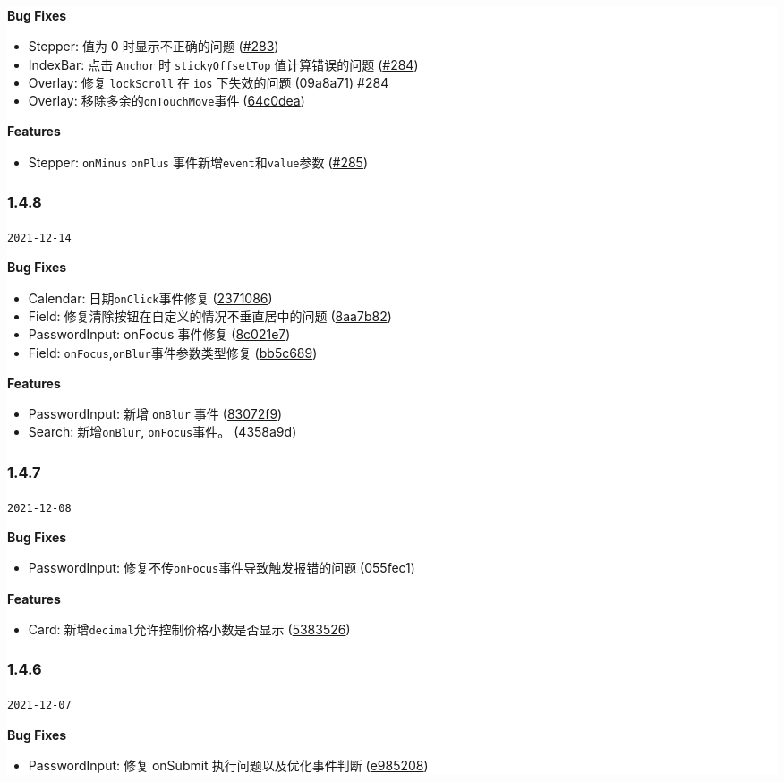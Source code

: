 **Bug Fixes**

- Stepper: 值为 0 时显示不正确的问题 ([#283](https://github.com/3lang3/react-vant/issues/283))
- IndexBar: 点击 `Anchor` 时 `stickyOffsetTop` 值计算错误的问题 ([#284](https://github.com/3lang3/react-vant/issues/288))
- Overlay: 修复 `lockScroll` 在 `ios` 下失效的问题 ([09a8a71](https://github.com/3lang3/react-vant/commit/09a8a715ce7699facbfadc50ef50dc645355ea85)) [#284](https://github.com/3lang3/react-vant/issues/284)
- Overlay: 移除多余的`onTouchMove`事件 ([64c0dea](https://github.com/3lang3/react-vant/commit/64c0dea6914beef59ac91867dad7c9f6c71c94a2))

**Features**

- Stepper: `onMinus` `onPlus` 事件新增`event`和`value`参数 ([#285](https://github.com/3lang3/react-vant/pull/285))

### 1.4.8

`2021-12-14`

**Bug Fixes**

- Calendar: 日期`onClick`事件修复 ([2371086](https://github.com/3lang3/react-vant/commit/2371086aa0c4671d48058f6e6cc3cc45a122ec34))
- Field: 修复清除按钮在自定义的情况不垂直居中的问题 ([8aa7b82](https://github.com/3lang3/react-vant/commit/8aa7b82f1e026a0b5ee9e9ee75bc5ae5b4cb5c46))
- PasswordInput: onFocus 事件修复 ([8c021e7](https://github.com/3lang3/react-vant/commit/8c021e73edc9e54bae8846842f1dd94663a107df))
- Field: `onFocus`,`onBlur`事件参数类型修复 ([bb5c689](https://github.com/3lang3/react-vant/commit/bb5c68959eeaefc8e9a385f85b3612a0b03a1345))

**Features**

- PasswordInput: 新增 `onBlur` 事件 ([83072f9](https://github.com/3lang3/react-vant/commit/83072f9fab75ed11b0101f13f59c4ee09cd159f7))
- Search: 新增`onBlur`, `onFocus`事件。 ([4358a9d](https://github.com/3lang3/react-vant/commit/4358a9df70a65db6be600776fd89b2232bc95d6f))

### 1.4.7

`2021-12-08`

**Bug Fixes**

- PasswordInput: 修复不传`onFocus`事件导致触发报错的问题 ([055fec1](https://github.com/3lang3/react-vant/commit/055fec1691d6941896f77e8af870e9e36361761c))

**Features**

- Card: 新增`decimal`允许控制价格小数是否显示 ([5383526](https://github.com/3lang3/react-vant/commit/538352646f9b0437b4e143e1490f55bd40ca6313))

### 1.4.6

`2021-12-07`

**Bug Fixes**

- PasswordInput: 修复 onSubmit 执行问题以及优化事件判断 ([e985208](https://github.com/3lang3/react-vant/commit/e985208483d83425e14271db3e90da12a8c2680a))
